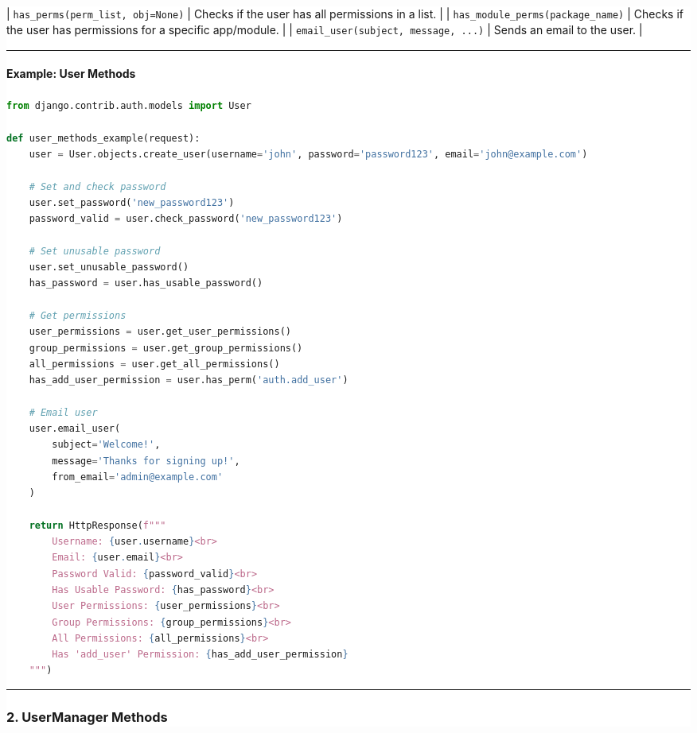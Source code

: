 | `has_perms(perm_list, obj=None)`       | Checks if the user has all permissions in a list.                                                                                                                                 |
| `has_module_perms(package_name)`       | Checks if the user has permissions for a specific app/module.                                                                                                                     |
| `email_user(subject, message, ...)`    | Sends an email to the user.                                                                                                                                                       |

---

#### **Example: User Methods**

```python
from django.contrib.auth.models import User

def user_methods_example(request):
    user = User.objects.create_user(username='john', password='password123', email='john@example.com')

    # Set and check password
    user.set_password('new_password123')
    password_valid = user.check_password('new_password123')

    # Set unusable password
    user.set_unusable_password()
    has_password = user.has_usable_password()

    # Get permissions
    user_permissions = user.get_user_permissions()
    group_permissions = user.get_group_permissions()
    all_permissions = user.get_all_permissions()
    has_add_user_permission = user.has_perm('auth.add_user')

    # Email user
    user.email_user(
        subject='Welcome!',
        message='Thanks for signing up!',
        from_email='admin@example.com'
    )

    return HttpResponse(f"""
        Username: {user.username}<br>
        Email: {user.email}<br>
        Password Valid: {password_valid}<br>
        Has Usable Password: {has_password}<br>
        User Permissions: {user_permissions}<br>
        Group Permissions: {group_permissions}<br>
        All Permissions: {all_permissions}<br>
        Has 'add_user' Permission: {has_add_user_permission}
    """)
```

---

### **2. UserManager Methods**
